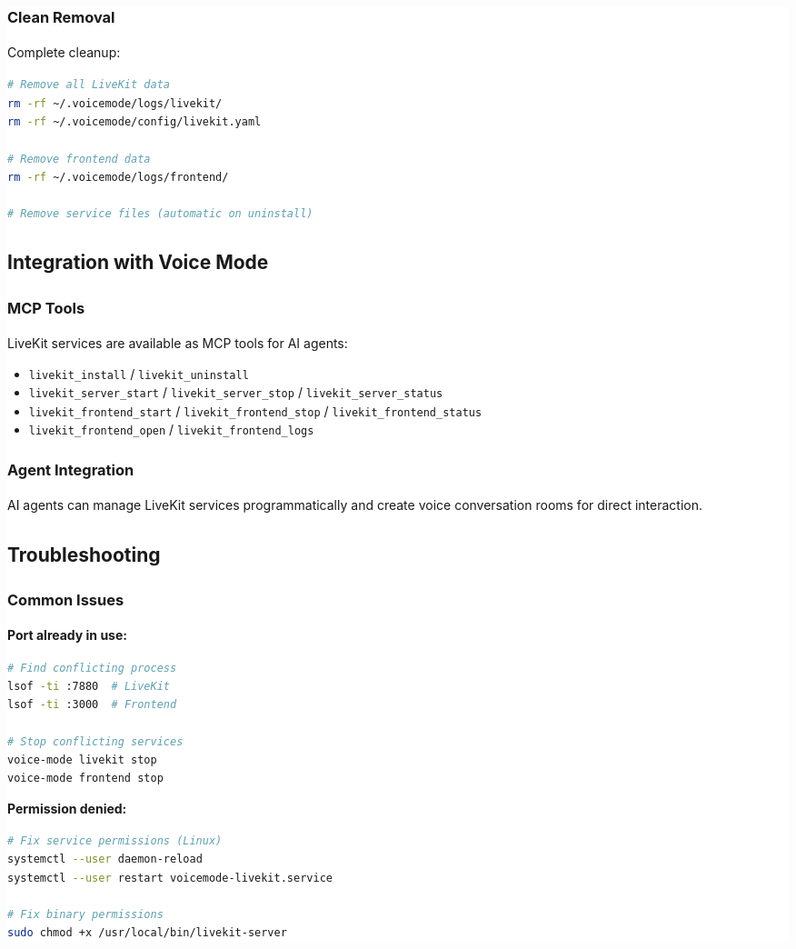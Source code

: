 ### Clean Removal

Complete cleanup:

```bash
# Remove all LiveKit data
rm -rf ~/.voicemode/logs/livekit/
rm -rf ~/.voicemode/config/livekit.yaml

# Remove frontend data  
rm -rf ~/.voicemode/logs/frontend/

# Remove service files (automatic on uninstall)
```

## Integration with Voice Mode

### MCP Tools

LiveKit services are available as MCP tools for AI agents:

- `livekit_install` / `livekit_uninstall`
- `livekit_server_start` / `livekit_server_stop` / `livekit_server_status`
- `livekit_frontend_start` / `livekit_frontend_stop` / `livekit_frontend_status`
- `livekit_frontend_open` / `livekit_frontend_logs`

### Agent Integration

AI agents can manage LiveKit services programmatically and create voice conversation rooms for direct interaction.

## Troubleshooting

### Common Issues

**Port already in use:**
```bash
# Find conflicting process
lsof -ti :7880  # LiveKit
lsof -ti :3000  # Frontend

# Stop conflicting services
voice-mode livekit stop
voice-mode frontend stop
```

**Permission denied:**
```bash
# Fix service permissions (Linux)
systemctl --user daemon-reload
systemctl --user restart voicemode-livekit.service

# Fix binary permissions
sudo chmod +x /usr/local/bin/livekit-server
```
